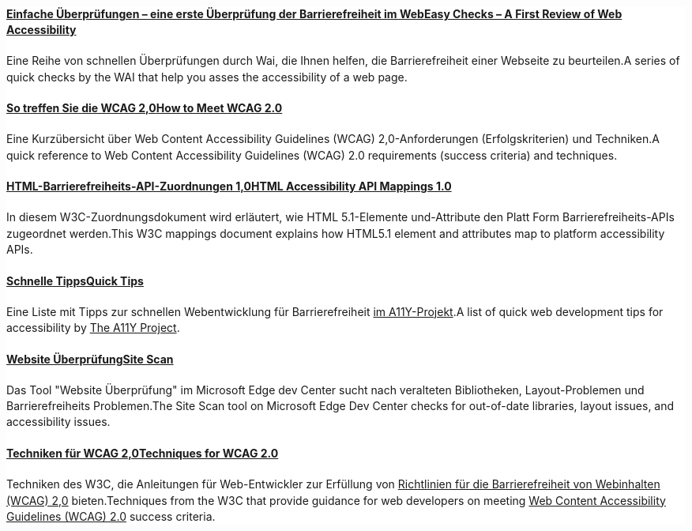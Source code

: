 #### [<span data-ttu-id="4053c-177">Einfache Überprüfungen – eine erste Überprüfung der Barrierefreiheit im Web</span><span class="sxs-lookup"><span data-stu-id="4053c-177">Easy Checks – A First Review of Web Accessibility</span></span>](https://www.w3.org/WAI/eval/preliminary.html)
<span data-ttu-id="4053c-178">Eine Reihe von schnellen Überprüfungen durch Wai, die Ihnen helfen, die Barrierefreiheit einer Webseite zu beurteilen.</span><span class="sxs-lookup"><span data-stu-id="4053c-178">A series of quick checks by the WAI that help you asses the accessibility of a web page.</span></span>

#### [<span data-ttu-id="4053c-179">So treffen Sie die WCAG 2,0</span><span class="sxs-lookup"><span data-stu-id="4053c-179">How to Meet WCAG 2.0</span></span>](https://www.w3.org/WAI/WCAG20/quickref/)
<span data-ttu-id="4053c-180">Eine Kurzübersicht über Web Content Accessibility Guidelines (WCAG) 2,0-Anforderungen (Erfolgskriterien) und Techniken.</span><span class="sxs-lookup"><span data-stu-id="4053c-180">A quick reference to Web Content Accessibility Guidelines (WCAG) 2.0 requirements (success criteria) and techniques.</span></span>

#### [<span data-ttu-id="4053c-181">HTML-Barrierefreiheits-API-Zuordnungen 1,0</span><span class="sxs-lookup"><span data-stu-id="4053c-181">HTML Accessibility API Mappings 1.0</span></span>](https://www.w3.org/TR/html-aam-1.0/)
<span data-ttu-id="4053c-182">In diesem W3C-Zuordnungsdokument wird erläutert, wie HTML 5.1-Elemente und-Attribute den Platt Form Barrierefreiheits-APIs zugeordnet werden.</span><span class="sxs-lookup"><span data-stu-id="4053c-182">This W3C mappings document explains how HTML5.1 element and attributes map to platform accessibility APIs.</span></span>


#### [<span data-ttu-id="4053c-183">Schnelle Tipps</span><span class="sxs-lookup"><span data-stu-id="4053c-183">Quick Tips</span></span>](http://a11yproject.com/#Quick-tips)
<span data-ttu-id="4053c-184">Eine Liste mit Tipps zur schnellen Webentwicklung für Barrierefreiheit [im A11Y-Projekt](http://a11yproject.com/).</span><span class="sxs-lookup"><span data-stu-id="4053c-184">A list of quick web development tips for accessibility by [The A11Y Project](http://a11yproject.com/).</span></span>

#### [<span data-ttu-id="4053c-185">Website Überprüfung</span><span class="sxs-lookup"><span data-stu-id="4053c-185">Site Scan</span></span>](https://developer.microsoft.com/microsoft-edge/tools/staticscan/)
<span data-ttu-id="4053c-186">Das Tool "Website Überprüfung" im Microsoft Edge dev Center sucht nach veralteten Bibliotheken, Layout-Problemen und Barrierefreiheits Problemen.</span><span class="sxs-lookup"><span data-stu-id="4053c-186">The Site Scan tool on Microsoft Edge Dev Center checks for out-of-date libraries, layout issues, and accessibility issues.</span></span>

#### [<span data-ttu-id="4053c-187">Techniken für WCAG 2,0</span><span class="sxs-lookup"><span data-stu-id="4053c-187">Techniques for WCAG 2.0</span></span>](https://www.w3.org/TR/WCAG20-TECHS/Overview.html)
<span data-ttu-id="4053c-188">Techniken des W3C, die Anleitungen für Web-Entwickler zur Erfüllung von [Richtlinien für die Barrierefreiheit von Webinhalten (WCAG) 2,0](https://w3.org/TR/WCAG20/) bieten.</span><span class="sxs-lookup"><span data-stu-id="4053c-188">Techniques from the W3C that provide guidance for web developers on meeting [Web Content Accessibility Guidelines (WCAG) 2.0](https://w3.org/TR/WCAG20/) success criteria.</span></span>
